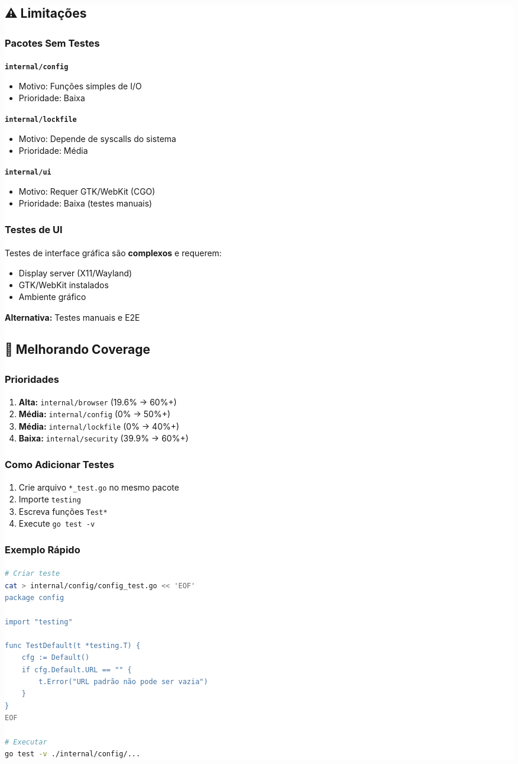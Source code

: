 ## ⚠️ Limitações

### Pacotes Sem Testes

**`internal/config`**
- Motivo: Funções simples de I/O
- Prioridade: Baixa

**`internal/lockfile`**
- Motivo: Depende de syscalls do sistema
- Prioridade: Média

**`internal/ui`**
- Motivo: Requer GTK/WebKit (CGO)
- Prioridade: Baixa (testes manuais)

### Testes de UI

Testes de interface gráfica são **complexos** e requerem:
- Display server (X11/Wayland)
- GTK/WebKit instalados
- Ambiente gráfico

**Alternativa:** Testes manuais e E2E

## 🚀 Melhorando Coverage

### Prioridades

1. **Alta:** `internal/browser` (19.6% → 60%+)
2. **Média:** `internal/config` (0% → 50%+)
3. **Média:** `internal/lockfile` (0% → 40%+)
4. **Baixa:** `internal/security` (39.9% → 60%+)

### Como Adicionar Testes

1. Crie arquivo `*_test.go` no mesmo pacote
2. Importe `testing`
3. Escreva funções `Test*`
4. Execute `go test -v`

### Exemplo Rápido

```bash
# Criar teste
cat > internal/config/config_test.go << 'EOF'
package config

import "testing"

func TestDefault(t *testing.T) {
    cfg := Default()
    if cfg.Default.URL == "" {
        t.Error("URL padrão não pode ser vazia")
    }
}
EOF

# Executar
go test -v ./internal/config/...
```
